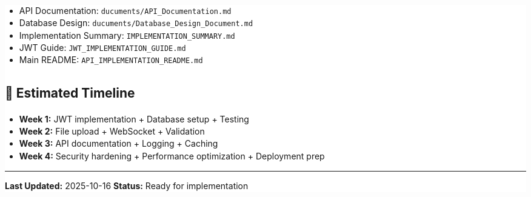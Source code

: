 - API Documentation: `ducuments/API_Documentation.md`
- Database Design: `ducuments/Database_Design_Document.md`
- Implementation Summary: `IMPLEMENTATION_SUMMARY.md`
- JWT Guide: `JWT_IMPLEMENTATION_GUIDE.md`
- Main README: `API_IMPLEMENTATION_README.md`

## 📅 Estimated Timeline

- **Week 1:** JWT implementation + Database setup + Testing
- **Week 2:** File upload + WebSocket + Validation
- **Week 3:** API documentation + Logging + Caching
- **Week 4:** Security hardening + Performance optimization + Deployment prep

---

**Last Updated:** 2025-10-16
**Status:** Ready for implementation

